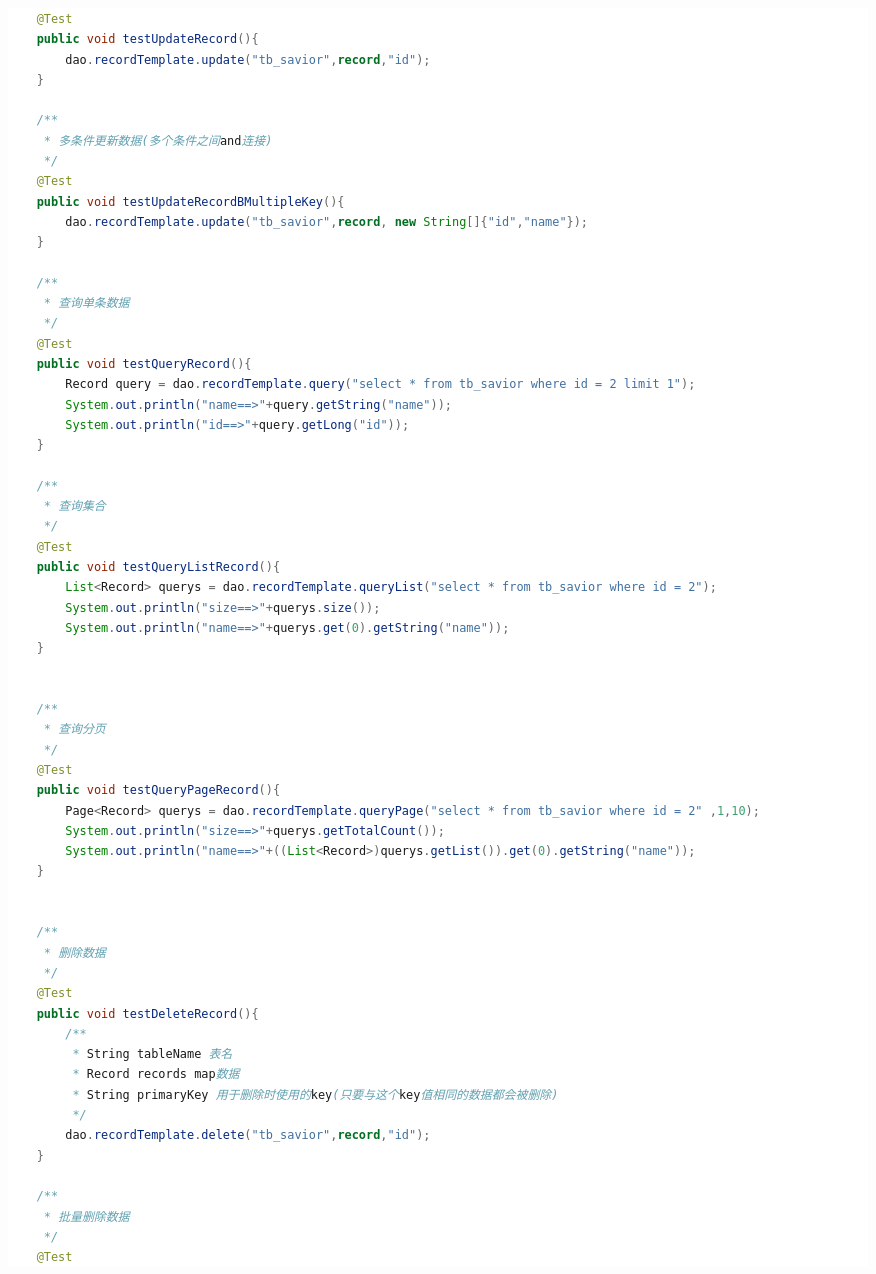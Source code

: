 ```java
    @Test
    public void testUpdateRecord(){
        dao.recordTemplate.update("tb_savior",record,"id");
    }

    /**
     * 多条件更新数据(多个条件之间and连接)
     */
    @Test
    public void testUpdateRecordBMultipleKey(){
        dao.recordTemplate.update("tb_savior",record, new String[]{"id","name"});
    }

    /**
     * 查询单条数据
     */
    @Test
    public void testQueryRecord(){
        Record query = dao.recordTemplate.query("select * from tb_savior where id = 2 limit 1");
        System.out.println("name==>"+query.getString("name"));
        System.out.println("id==>"+query.getLong("id"));
    }

    /**
     * 查询集合
     */
    @Test
    public void testQueryListRecord(){
        List<Record> querys = dao.recordTemplate.queryList("select * from tb_savior where id = 2");
        System.out.println("size==>"+querys.size());
        System.out.println("name==>"+querys.get(0).getString("name"));
    }


    /**
     * 查询分页
     */
    @Test
    public void testQueryPageRecord(){
        Page<Record> querys = dao.recordTemplate.queryPage("select * from tb_savior where id = 2" ,1,10);
        System.out.println("size==>"+querys.getTotalCount());
        System.out.println("name==>"+((List<Record>)querys.getList()).get(0).getString("name"));
    }


    /**
     * 删除数据
     */
    @Test
    public void testDeleteRecord(){
        /**
         * String tableName 表名
         * Record records map数据
         * String primaryKey 用于删除时使用的key(只要与这个key值相同的数据都会被删除)
         */
        dao.recordTemplate.delete("tb_savior",record,"id");
    }

    /**
     * 批量删除数据
     */
    @Test
```